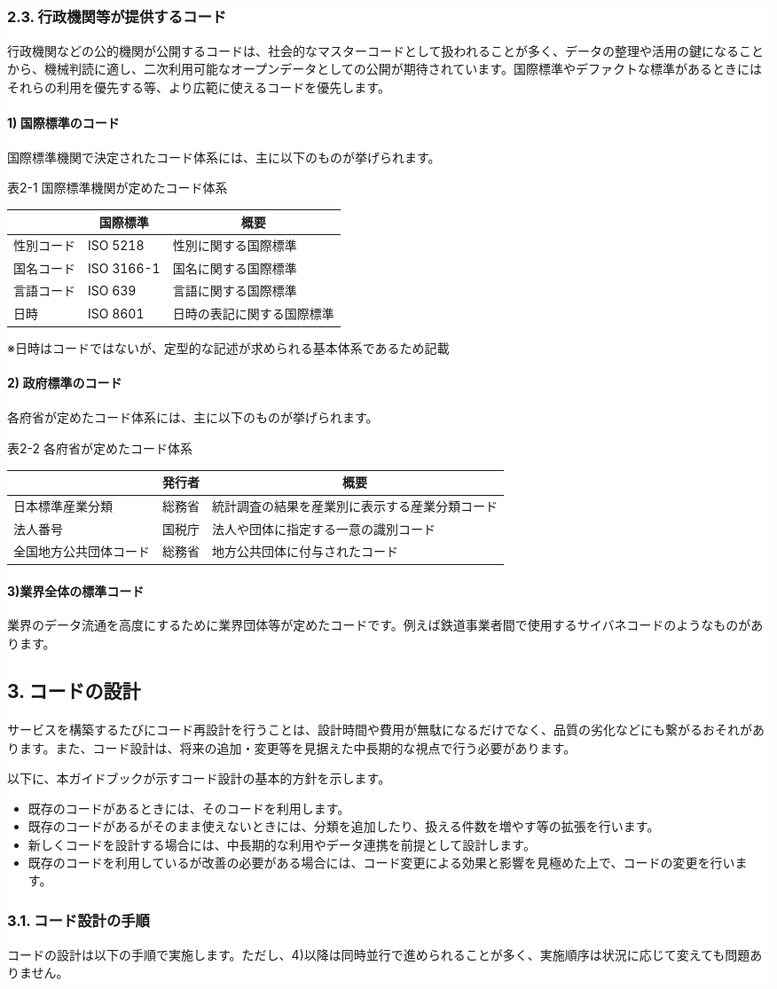 ### 2.3. 行政機関等が提供するコード

行政機関などの公的機関が公開するコードは、社会的なマスターコードとして扱われることが多く、データの整理や活用の鍵になることから、機械判読に適し、二次利用可能なオープンデータとしての公開が期待されています。国際標準やデファクトな標準があるときにはそれらの利用を優先する等、より広範に使えるコードを優先します。

#### 1) 国際標準のコード

国際標準機関で決定されたコード体系には、主に以下のものが挙げられます。

表2-1 国際標準機関が定めたコード体系

||国際標準|概要|
|--|--|--|
|性別コード|ISO 5218|性別に関する国際標準|
|国名コード|ISO 3166-1|国名に関する国際標準|
|言語コード|ISO 639|言語に関する国際標準|
|日時|ISO 8601|日時の表記に関する国際標準|

※日時はコードではないが、定型的な記述が求められる基本体系であるため記載

#### 2) 政府標準のコード

各府省が定めたコード体系には、主に以下のものが挙げられます。

表2-2 各府省が定めたコード体系

||発行者|概要|
|--|--|--|
|日本標準産業分類|総務省|統計調査の結果を産業別に表示する産業分類コード|
|法人番号|国税庁|法人や団体に指定する一意の識別コード|
|全国地方公共団体コード|総務省|地方公共団体に付与されたコード|

#### 3)業界全体の標準コード

業界のデータ流通を高度にするために業界団体等が定めたコードです。例えば鉄道事業者間で使用するサイバネコードのようなものがあります。


## 3. コードの設計

サービスを構築するたびにコード再設計を行うことは、設計時間や費用が無駄になるだけでなく、品質の劣化などにも繋がるおそれがあります。また、コード設計は、将来の追加・変更等を見据えた中長期的な視点で行う必要があります。

以下に、本ガイドブックが示すコード設計の基本的方針を示します。
- 既存のコードがあるときには、そのコードを利用します。
- 既存のコードがあるがそのまま使えないときには、分類を追加したり、扱える件数を増やす等の拡張を行います。
- 新しくコードを設計する場合には、中長期的な利用やデータ連携を前提として設計します。
- 既存のコードを利用しているが改善の必要がある場合には、コード変更による効果と影響を見極めた上で、コードの変更を行います。

### 3.1. コード設計の手順

コードの設計は以下の手順で実施します。ただし、4)以降は同時並行で進められることが多く、実施順序は状況に応じて変えても問題ありません。
